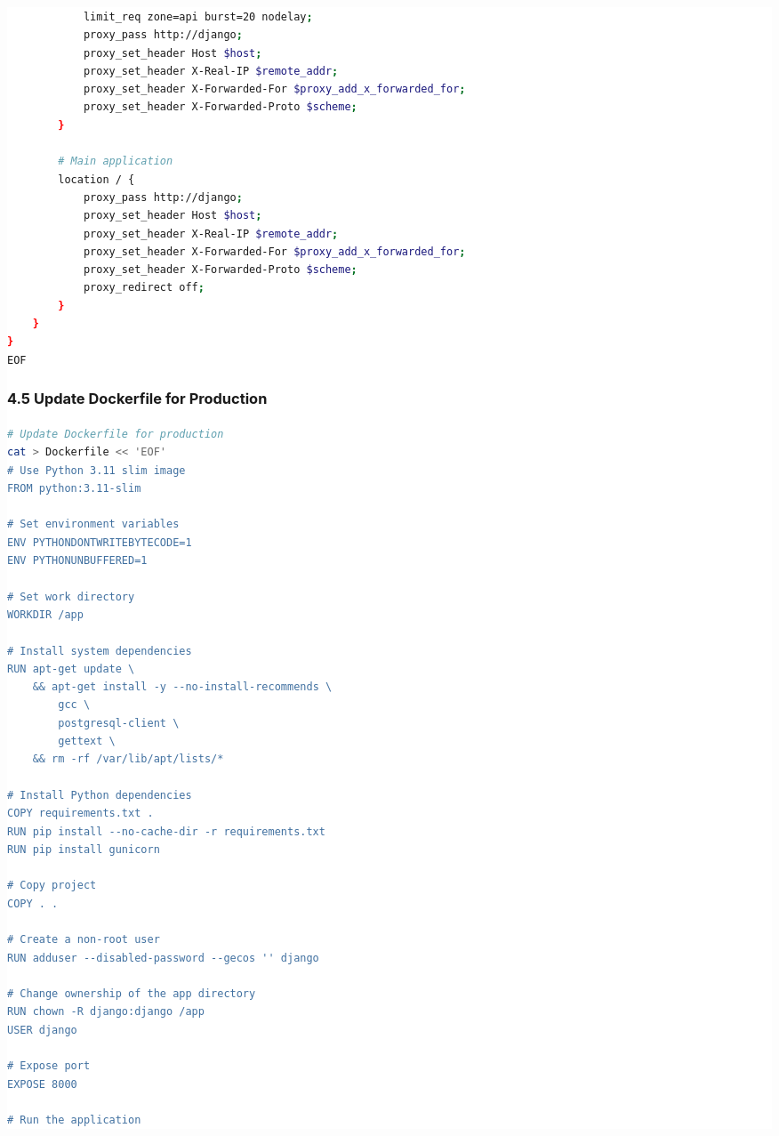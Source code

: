 ```bash
            limit_req zone=api burst=20 nodelay;
            proxy_pass http://django;
            proxy_set_header Host $host;
            proxy_set_header X-Real-IP $remote_addr;
            proxy_set_header X-Forwarded-For $proxy_add_x_forwarded_for;
            proxy_set_header X-Forwarded-Proto $scheme;
        }

        # Main application
        location / {
            proxy_pass http://django;
            proxy_set_header Host $host;
            proxy_set_header X-Real-IP $remote_addr;
            proxy_set_header X-Forwarded-For $proxy_add_x_forwarded_for;
            proxy_set_header X-Forwarded-Proto $scheme;
            proxy_redirect off;
        }
    }
}
EOF
```

### 4.5 Update Dockerfile for Production
```bash
# Update Dockerfile for production
cat > Dockerfile << 'EOF'
# Use Python 3.11 slim image
FROM python:3.11-slim

# Set environment variables
ENV PYTHONDONTWRITEBYTECODE=1
ENV PYTHONUNBUFFERED=1

# Set work directory
WORKDIR /app

# Install system dependencies
RUN apt-get update \
    && apt-get install -y --no-install-recommends \
        gcc \
        postgresql-client \
        gettext \
    && rm -rf /var/lib/apt/lists/*

# Install Python dependencies
COPY requirements.txt .
RUN pip install --no-cache-dir -r requirements.txt
RUN pip install gunicorn

# Copy project
COPY . .

# Create a non-root user
RUN adduser --disabled-password --gecos '' django

# Change ownership of the app directory
RUN chown -R django:django /app
USER django

# Expose port
EXPOSE 8000

# Run the application
```